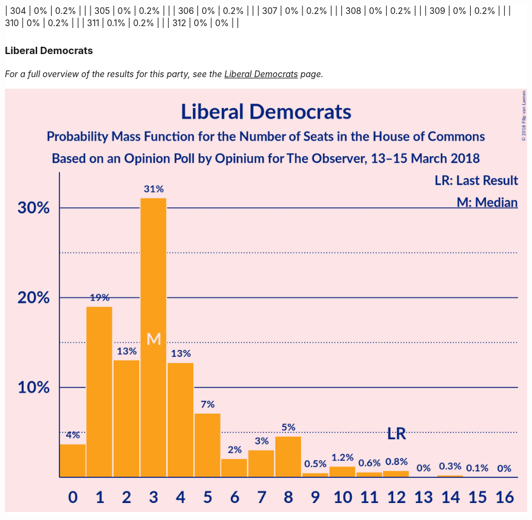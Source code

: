 | 304 | 0% | 0.2% |  |
| 305 | 0% | 0.2% |  |
| 306 | 0% | 0.2% |  |
| 307 | 0% | 0.2% |  |
| 308 | 0% | 0.2% |  |
| 309 | 0% | 0.2% |  |
| 310 | 0% | 0.2% |  |
| 311 | 0.1% | 0.2% |  |
| 312 | 0% | 0% |  |

### Liberal Democrats

*For a full overview of the results for this party, see the [Liberal Democrats](party-liberaldemocrats.html) page.*

![Graph with seats probability mass function not yet produced](2018-03-15-Opinium-seats-pmf-liberaldemocrats.png "Seats Probability Mass Function")
